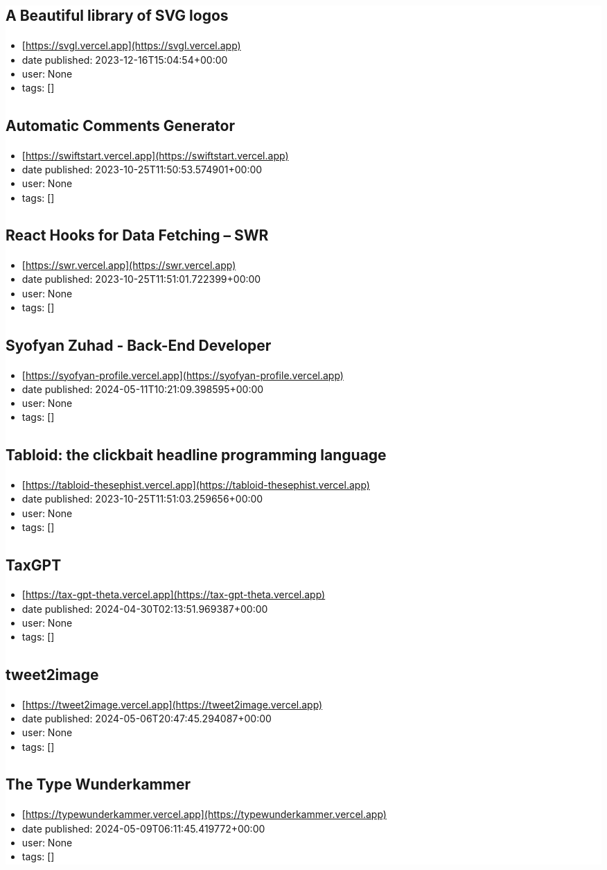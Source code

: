## A Beautiful library of SVG logos
 - [https://svgl.vercel.app](https://svgl.vercel.app)
 - date published: 2023-12-16T15:04:54+00:00
 - user: None
 - tags: []

## Automatic Comments Generator
 - [https://swiftstart.vercel.app](https://swiftstart.vercel.app)
 - date published: 2023-10-25T11:50:53.574901+00:00
 - user: None
 - tags: []

## React Hooks for Data Fetching – SWR
 - [https://swr.vercel.app](https://swr.vercel.app)
 - date published: 2023-10-25T11:51:01.722399+00:00
 - user: None
 - tags: []

## Syofyan Zuhad - Back-End Developer
 - [https://syofyan-profile.vercel.app](https://syofyan-profile.vercel.app)
 - date published: 2024-05-11T10:21:09.398595+00:00
 - user: None
 - tags: []

## Tabloid: the clickbait headline programming language
 - [https://tabloid-thesephist.vercel.app](https://tabloid-thesephist.vercel.app)
 - date published: 2023-10-25T11:51:03.259656+00:00
 - user: None
 - tags: []

## TaxGPT
 - [https://tax-gpt-theta.vercel.app](https://tax-gpt-theta.vercel.app)
 - date published: 2024-04-30T02:13:51.969387+00:00
 - user: None
 - tags: []

## tweet2image
 - [https://tweet2image.vercel.app](https://tweet2image.vercel.app)
 - date published: 2024-05-06T20:47:45.294087+00:00
 - user: None
 - tags: []

## The Type Wunderkammer
 - [https://typewunderkammer.vercel.app](https://typewunderkammer.vercel.app)
 - date published: 2024-05-09T06:11:45.419772+00:00
 - user: None
 - tags: []
